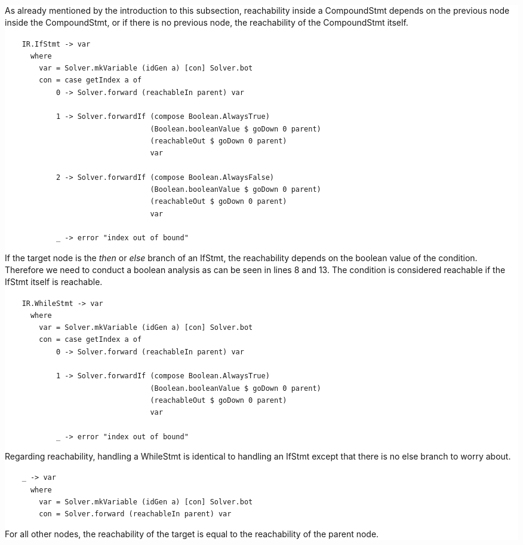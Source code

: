 As already mentioned by the introduction to this subsection, reachability inside a CompoundStmt depends on the previous node inside the CompoundStmt, or if there is no previous node, the reachability of the CompoundStmt itself.

```{.haskell .numberLines}
    IR.IfStmt -> var
      where
        var = Solver.mkVariable (idGen a) [con] Solver.bot
        con = case getIndex a of
            0 -> Solver.forward (reachableIn parent) var

            1 -> Solver.forwardIf (compose Boolean.AlwaysTrue)
                                  (Boolean.booleanValue $ goDown 0 parent)
                                  (reachableOut $ goDown 0 parent)
                                  var

            2 -> Solver.forwardIf (compose Boolean.AlwaysFalse)
                                  (Boolean.booleanValue $ goDown 0 parent)
                                  (reachableOut $ goDown 0 parent)
                                  var

            _ -> error "index out of bound"
```

If the target node is the *then* or *else* branch of an IfStmt, the reachability depends on the boolean value of the condition.
Therefore we need to conduct a boolean analysis as can be seen in lines 8 and 13.
The condition is considered reachable if the IfStmt itself is reachable.

```{.haskell .numberLines}
    IR.WhileStmt -> var
      where
        var = Solver.mkVariable (idGen a) [con] Solver.bot
        con = case getIndex a of
            0 -> Solver.forward (reachableIn parent) var

            1 -> Solver.forwardIf (compose Boolean.AlwaysTrue)
                                  (Boolean.booleanValue $ goDown 0 parent)
                                  (reachableOut $ goDown 0 parent)
                                  var

            _ -> error "index out of bound"
```

Regarding reachability, handling a WhileStmt is identical to handling an IfStmt except that there is no else branch to worry about.

```{.haskell .numberLines}
    _ -> var
      where
        var = Solver.mkVariable (idGen a) [con] Solver.bot
        con = Solver.forward (reachableIn parent) var
```

For all other nodes, the reachability of the target is equal to the reachability of the parent node.


[^mat]: A temporary (r-value) is written to a memory location so that it can be referenced -- constructor and destructor are managed accordingly -- see the [corresponding CLang documentation](https://clang.llvm.org/doxygen/classclang_1_1MaterializeTemporaryExpr.html#details).
